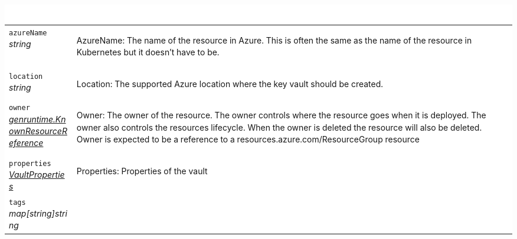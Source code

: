 <br/>
<table>
<tr>
<td>
<code>azureName</code><br/>
<em>
string
</em>
</td>
<td>
<p>AzureName: The name of the resource in Azure. This is often the same as the name of the resource in Kubernetes but it
doesn&rsquo;t have to be.</p>
</td>
</tr>
<tr>
<td>
<code>location</code><br/>
<em>
string
</em>
</td>
<td>
<p>Location: The supported Azure location where the key vault should be created.</p>
</td>
</tr>
<tr>
<td>
<code>owner</code><br/>
<em>
<a href="https://pkg.go.dev/github.com/Azure/azure-service-operator/v2/pkg/genruntime#KnownResourceReference">
genruntime.KnownResourceReference
</a>
</em>
</td>
<td>
<p>Owner: The owner of the resource. The owner controls where the resource goes when it is deployed. The owner also
controls the resources lifecycle. When the owner is deleted the resource will also be deleted. Owner is expected to be a
reference to a resources.azure.com/ResourceGroup resource</p>
</td>
</tr>
<tr>
<td>
<code>properties</code><br/>
<em>
<a href="#keyvault.azure.com/v1beta20210401preview.VaultProperties">
VaultProperties
</a>
</em>
</td>
<td>
<p>Properties: Properties of the vault</p>
</td>
</tr>
<tr>
<td>
<code>tags</code><br/>
<em>
map[string]string
</em>
</td>